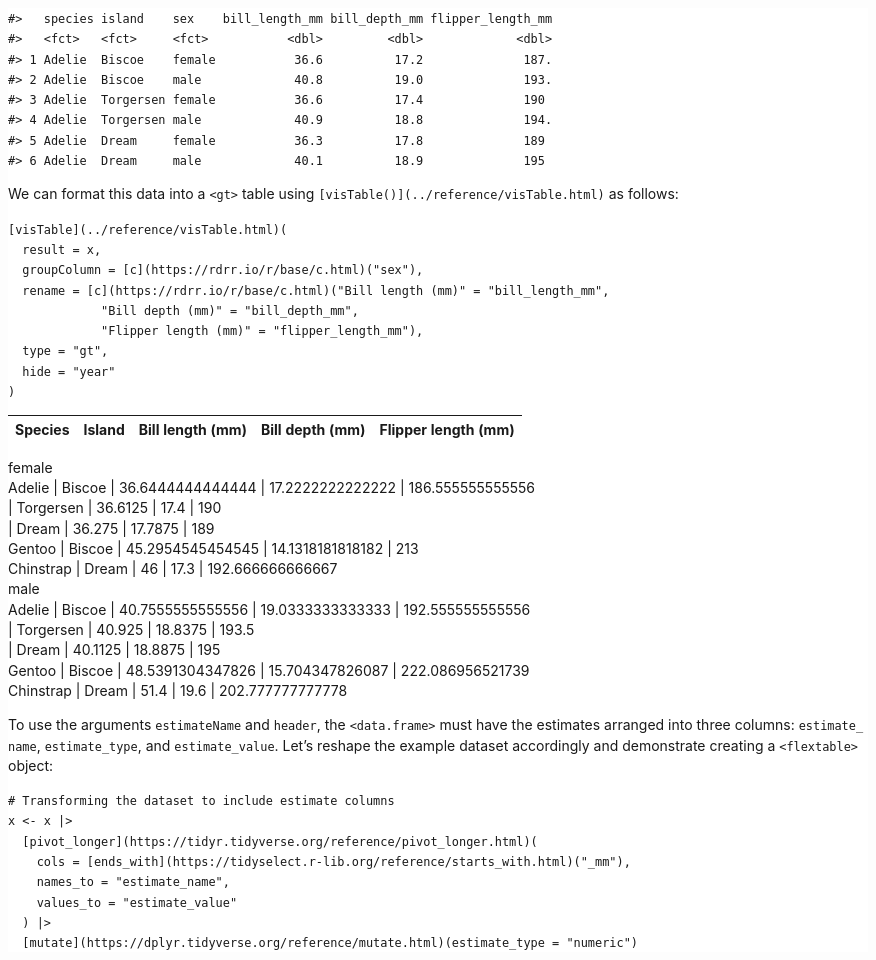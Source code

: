     #>   species island    sex    bill_length_mm bill_depth_mm flipper_length_mm
    #>   <fct>   <fct>     <fct>           <dbl>         <dbl>             <dbl>
    #> 1 Adelie  Biscoe    female           36.6          17.2              187.
    #> 2 Adelie  Biscoe    male             40.8          19.0              193.
    #> 3 Adelie  Torgersen female           36.6          17.4              190 
    #> 4 Adelie  Torgersen male             40.9          18.8              194.
    #> 5 Adelie  Dream     female           36.3          17.8              189 
    #> 6 Adelie  Dream     male             40.1          18.9              195

We can format this data into a `<gt>` table using `[visTable()](../reference/visTable.html)` as follows:
    
    
    [visTable](../reference/visTable.html)(
      result = x,
      groupColumn = [c](https://rdrr.io/r/base/c.html)("sex"),
      rename = [c](https://rdrr.io/r/base/c.html)("Bill length (mm)" = "bill_length_mm",
                 "Bill depth (mm)" = "bill_depth_mm",
                 "Flipper length (mm)" = "flipper_length_mm"),
      type = "gt",
      hide = "year"
    )

Species | Island | Bill length (mm) | Bill depth (mm) | Flipper length (mm)  
---|---|---|---|---  
female  
Adelie | Biscoe | 36.6444444444444 | 17.2222222222222 | 186.555555555556  
| Torgersen | 36.6125 | 17.4 | 190  
| Dream | 36.275 | 17.7875 | 189  
Gentoo | Biscoe | 45.2954545454545 | 14.1318181818182 | 213  
Chinstrap | Dream | 46 | 17.3 | 192.666666666667  
male  
Adelie | Biscoe | 40.7555555555556 | 19.0333333333333 | 192.555555555556  
| Torgersen | 40.925 | 18.8375 | 193.5  
| Dream | 40.1125 | 18.8875 | 195  
Gentoo | Biscoe | 48.5391304347826 | 15.704347826087 | 222.086956521739  
Chinstrap | Dream | 51.4 | 19.6 | 202.777777777778  
  
To use the arguments `estimateName` and `header`, the `<data.frame>` must have the estimates arranged into three columns: `estimate_name`, `estimate_type`, and `estimate_value`. Let’s reshape the example dataset accordingly and demonstrate creating a `<flextable>` object:
    
    
    # Transforming the dataset to include estimate columns
    x <- x |>
      [pivot_longer](https://tidyr.tidyverse.org/reference/pivot_longer.html)(
        cols = [ends_with](https://tidyselect.r-lib.org/reference/starts_with.html)("_mm"), 
        names_to = "estimate_name", 
        values_to = "estimate_value"
      ) |>
      [mutate](https://dplyr.tidyverse.org/reference/mutate.html)(estimate_type = "numeric")
    